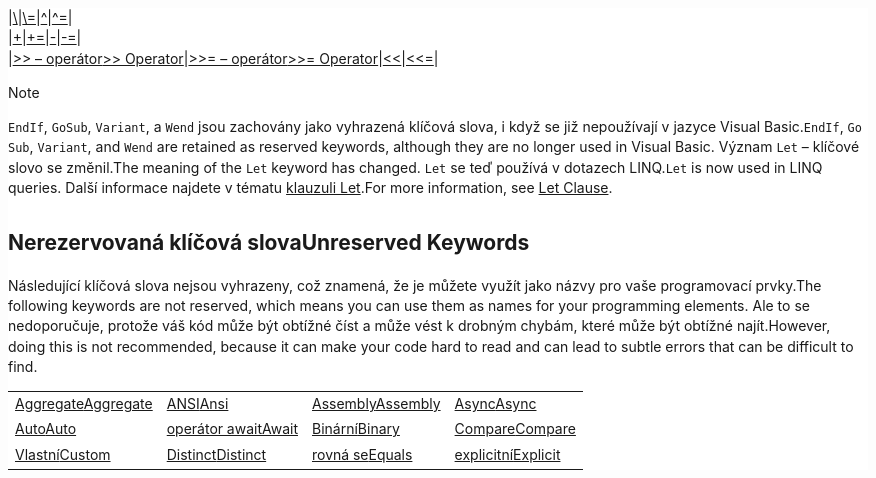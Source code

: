 |[\\](../../../visual-basic/language-reference/operators/integer-division-operator.md)|[\\=](../../../visual-basic/language-reference/operators/integer-division-assignment-operator.md)|[^](../../../visual-basic/language-reference/operators/exponentiation-operator.md)|[^=](../../../visual-basic/language-reference/operators/exponentiation-assignment-operator.md)|  
|[+](../../../visual-basic/language-reference/operators/addition-operator.md)|[+=](../../../visual-basic/language-reference/operators/addition-assignment-operator.md)|[-](../../../visual-basic/language-reference/operators/subtraction-operator.md)|[-=](../../../visual-basic/language-reference/operators/subtraction-assignment-operator.md)|  
|[<span data-ttu-id="81c6f-274">>> – operátor</span><span class="sxs-lookup"><span data-stu-id="81c6f-274">>> Operator</span></span>](../../../visual-basic/language-reference/operators/right-shift-operator.md)|[<span data-ttu-id="81c6f-275">>>= – operátor</span><span class="sxs-lookup"><span data-stu-id="81c6f-275">>>= Operator</span></span>](../../../visual-basic/language-reference/operators/right-shift-assignment-operator.md)|[<<](../../../visual-basic/language-reference/operators/left-shift-operator.md)|[<\<=](../../../visual-basic/language-reference/operators/left-shift-assignment-operator.md)|  
  
> [!NOTE]
>  <span data-ttu-id="81c6f-276">`EndIf`, `GoSub`, `Variant`, a `Wend` jsou zachovány jako vyhrazená klíčová slova, i když se již nepoužívají v jazyce Visual Basic.</span><span class="sxs-lookup"><span data-stu-id="81c6f-276">`EndIf`, `GoSub`, `Variant`, and `Wend` are retained as reserved keywords, although they are no longer used in Visual Basic.</span></span> <span data-ttu-id="81c6f-277">Význam `Let` – klíčové slovo se změnil.</span><span class="sxs-lookup"><span data-stu-id="81c6f-277">The meaning of the `Let` keyword has changed.</span></span> <span data-ttu-id="81c6f-278">`Let` se teď používá v dotazech LINQ.</span><span class="sxs-lookup"><span data-stu-id="81c6f-278">`Let` is now used in LINQ queries.</span></span> <span data-ttu-id="81c6f-279">Další informace najdete v tématu [klauzuli Let](../../../visual-basic/language-reference/queries/let-clause.md).</span><span class="sxs-lookup"><span data-stu-id="81c6f-279">For more information, see [Let Clause](../../../visual-basic/language-reference/queries/let-clause.md).</span></span>  
  
## <a name="unreserved-keywords"></a><span data-ttu-id="81c6f-280">Nerezervovaná klíčová slova</span><span class="sxs-lookup"><span data-stu-id="81c6f-280">Unreserved Keywords</span></span>  
 <span data-ttu-id="81c6f-281">Následující klíčová slova nejsou vyhrazeny, což znamená, že je můžete využít jako názvy pro vaše programovací prvky.</span><span class="sxs-lookup"><span data-stu-id="81c6f-281">The following keywords are not reserved, which means you can use them as names for your programming elements.</span></span> <span data-ttu-id="81c6f-282">Ale to se nedoporučuje, protože váš kód může být obtížné číst a může vést k drobným chybám, které může být obtížné najít.</span><span class="sxs-lookup"><span data-stu-id="81c6f-282">However, doing this is not recommended, because it can make your code hard to read and can lead to subtle errors that can be difficult to find.</span></span>  
  
|||||  
|---|---|---|---|  
|[<span data-ttu-id="81c6f-283">Aggregate</span><span class="sxs-lookup"><span data-stu-id="81c6f-283">Aggregate</span></span>](../../../visual-basic/language-reference/queries/aggregate-clause.md)|[<span data-ttu-id="81c6f-284">ANSI</span><span class="sxs-lookup"><span data-stu-id="81c6f-284">Ansi</span></span>](../../../visual-basic/language-reference/modifiers/ansi.md)|[<span data-ttu-id="81c6f-285">Assembly</span><span class="sxs-lookup"><span data-stu-id="81c6f-285">Assembly</span></span>](../../../visual-basic/language-reference/modifiers/assembly.md)|[<span data-ttu-id="81c6f-286">Async</span><span class="sxs-lookup"><span data-stu-id="81c6f-286">Async</span></span>](../../../visual-basic/language-reference/modifiers/async.md)|  
|[<span data-ttu-id="81c6f-287">Auto</span><span class="sxs-lookup"><span data-stu-id="81c6f-287">Auto</span></span>](../../../visual-basic/language-reference/modifiers/auto.md)|[<span data-ttu-id="81c6f-288">operátor await</span><span class="sxs-lookup"><span data-stu-id="81c6f-288">Await</span></span>](../../../visual-basic/language-reference/operators/await-operator.md)|[<span data-ttu-id="81c6f-289">Binární</span><span class="sxs-lookup"><span data-stu-id="81c6f-289">Binary</span></span>](../../../visual-basic/language-reference/statements/option-compare-statement.md)|[<span data-ttu-id="81c6f-290">Compare</span><span class="sxs-lookup"><span data-stu-id="81c6f-290">Compare</span></span>](../../../visual-basic/language-reference/statements/option-compare-statement.md)|  
|[<span data-ttu-id="81c6f-291">Vlastní</span><span class="sxs-lookup"><span data-stu-id="81c6f-291">Custom</span></span>](../../../visual-basic/language-reference/statements/event-statement.md)|[<span data-ttu-id="81c6f-292">Distinct</span><span class="sxs-lookup"><span data-stu-id="81c6f-292">Distinct</span></span>](../../../visual-basic/language-reference/queries/distinct-clause.md)|[<span data-ttu-id="81c6f-293">rovná se</span><span class="sxs-lookup"><span data-stu-id="81c6f-293">Equals</span></span>](../../../visual-basic/language-reference/queries/equals-clause.md)|[<span data-ttu-id="81c6f-294">explicitní</span><span class="sxs-lookup"><span data-stu-id="81c6f-294">Explicit</span></span>](../../../visual-basic/language-reference/statements/option-explicit-statement.md)|  